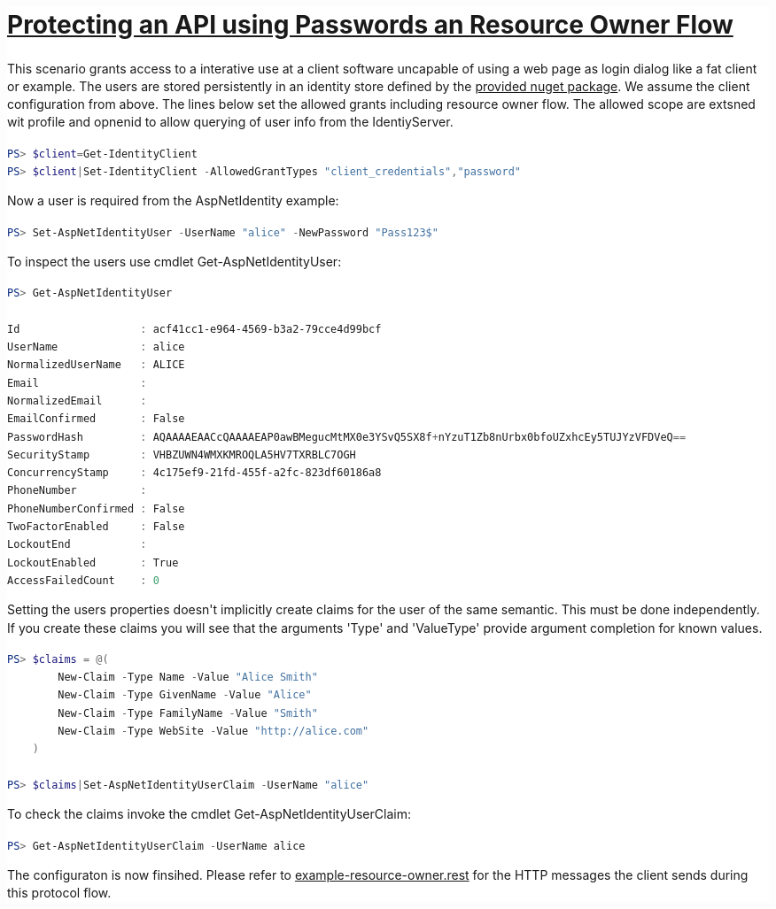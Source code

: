 # [Protecting an API using Passwords an Resource Owner Flow](http://docs.identityserver.io/en/stable/quickstarts/2_resource_owner_passwords.html#)

This scenario grants access to a interative use at a client software uncapable of using a web page as login dialog like a fat client or example.
The users are stored persistently in an identity store defined by the 
[provided nuget package](https://www.nuget.org/packages/Microsoft.AspNetCore.Identity/).
We assume the client configuration from above. The lines below set the allowed grants including resource owner flow. The allowed scope are extsned wit profile and opnenid to allow querying of user info from the IdentiyServer.
```powershell
PS> $client=Get-IdentityClient 
PS> $client|Set-IdentityClient -AllowedGrantTypes "client_credentials","password" 
```
 Now a user is required from the AspNetIdentity example:
```powershell
PS> Set-AspNetIdentityUser -UserName "alice" -NewPassword "Pass123$"
```
To inspect the users use cmdlet Get-AspNetIdentityUser:
```powershell
PS> Get-AspNetIdentityUser

Id                   : acf41cc1-e964-4569-b3a2-79cce4d99bcf
UserName             : alice
NormalizedUserName   : ALICE
Email                :
NormalizedEmail      :
EmailConfirmed       : False
PasswordHash         : AQAAAAEAACcQAAAAEAP0awBMegucMtMX0e3YSvQ5SX8f+nYzuT1Zb8nUrbx0bfoUZxhcEy5TUJYzVFDVeQ==
SecurityStamp        : VHBZUWN4WMXKMROQLA5HV7TXRBLC7OGH
ConcurrencyStamp     : 4c175ef9-21fd-455f-a2fc-823df60186a8
PhoneNumber          :
PhoneNumberConfirmed : False
TwoFactorEnabled     : False
LockoutEnd           :
LockoutEnabled       : True
AccessFailedCount    : 0
```
Setting the users properties doesn't implicitly create claims for the user of the same semantic. This must be done independently.
If you create these claims you will see that the arguments 'Type' and 'ValueType' provide argument completion for known values.
```powershell
PS> $claims = @(
        New-Claim -Type Name -Value "Alice Smith"
        New-Claim -Type GivenName -Value "Alice"
        New-Claim -Type FamilyName -Value "Smith"
        New-Claim -Type WebSite -Value "http://alice.com"
    )

PS> $claims|Set-AspNetIdentityUserClaim -UserName "alice"
```
To check the claims invoke the cmdlet Get-AspNetIdentityUserClaim:
```powershell
PS> Get-AspNetIdentityUserClaim -UserName alice
```
The configuraton is now finsihed. Please refer to [example-resource-owner.rest](examples/example-resource-owner.rest) for the HTTP messages the client sends during this protocol flow.
